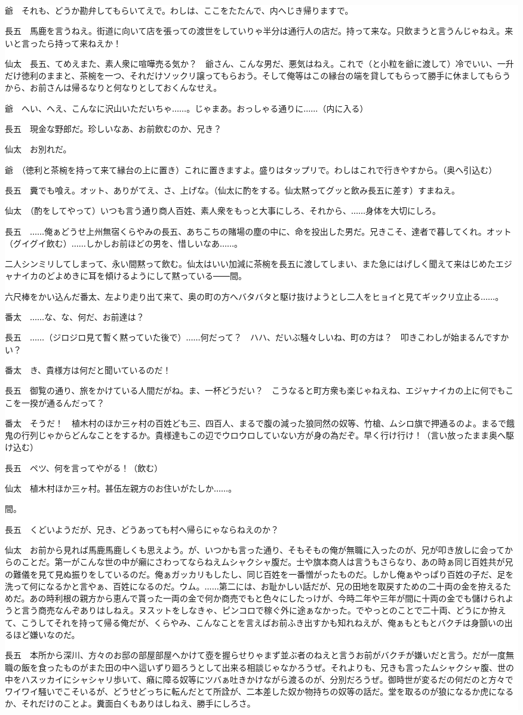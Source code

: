 爺　それも、どうか勘弁してもらいてえで。わしは、ここをたたんで、内へじき帰りますで。

長五　馬鹿を言うねえ。街道に向いて店を張っての渡世をしていりゃ半分は通行人の店だ。持って来な。只飲まうと言うんじゃねえ。来いと言ったら持って来ねえか！

仙太　長五、てめえまた、素人衆に喧嘩売る気か？　爺さん、こんな男だ、悪気はねえ。これで（と小粒を爺に渡して）冷でいい、一升だけ徳利のままと、茶椀を一つ、それだけソックリ譲ってもらおう。そして俺等はこの縁台の端を貸してもらって勝手に休ましてもらうから、お前さんは帰るなりと何なりとしておくんなせえ。

爺　へい、へえ、こんなに沢山いただいちゃ……。じゃまあ。おっしゃる通りに……（内に入る）

長五　現金な野郎だ。珍しいなあ、お前飲むのか、兄き？

仙太　お別れだ。

爺　（徳利と茶椀を持って来て縁台の上に置き）これに置きますよ。盛りはタップリで。わしはこれで行きやすから。（奥へ引込む）

長五　糞でも喰え。オット、ありがてえ、さ、上げな。（仙太に酌をする。仙太黙ってグッと飲み長五に差す）すまねえ。

仙太　（酌をしてやって）いつも言う通り商人百姓、素人衆をもっと大事にしろ、それから、……身体を大切にしろ。

長五　……俺ぁどうせ上州無宿くらやみの長五、あちこちの賭場の塵の中に、命を投出した男だ。兄きこそ、達者で暮してくれ。オット（グイグイ飲む）……しかしお前ほどの男を、惜しいなあ……。




二人シンミリしてしまって、永い間黙って飲む。仙太はいい加減に茶椀を長五に渡してしまい、また急にはげしく聞えて来はじめたエジャナイカのどよめきに耳を傾けるようにして黙っている――間。

六尺棒をかい込んだ番太、左より走り出て来て、奥の町の方へバタバタと駆け抜けようとし二人をヒョイと見てギックリ立止る……。





番太　……な、な、何だ、お前達は？

長五　……（ジロジロ見て暫く黙っていた後で）……何だって？　ハハ、だいぶ騒々しいね、町の方は？　叩きこわしが始まるんですかい？

番太　き、貴様方は何だと聞いているのだ！

長五　御覧の通り、旅をかけている人間だがね。ま、一杯どうだい？　こうなると町方衆も楽じゃねえね、エジャナイカの上に何でもここを一揆が通るんだって？

番太　そうだ！　植木村のほか三ヶ村の百姓ども三、四百人、まるで腹の減った狼同然の奴等、竹槍、ムシロ旗で押通るのよ。まるで餓鬼の行列じゃからどんなことをするか。貴様達もこの辺でウロウロしていない方が身の為だぞ。早く行け行け！（言い放ったまま奥へ駆け込む）

長五　ペツ、何を言ってやがる！（飲む）

仙太　植木村ほか三ヶ村。甚伍左親方のお住いがたしか……。




間。





長五　くどいようだが、兄き、どうあっても村へ帰らにゃならねえのか？

仙太　お前から見れば馬鹿馬鹿しくも思えよう。が、いつかも言った通り、そもそもの俺が無職に入ったのが、兄が叩き放しに会ってからのことだ。第一がこんな世の中が癩にさわってならねえムシャクシャ腹だ。士や旗本商人は言うもさらなり、あの時ぁ同じ百姓共が兄の難儀を見て見ぬ振りをしているのだ。俺ぁガッカリもしたし、同じ百姓を一番憎がったものだ。しかし俺ぁやっぱり百姓の子だ、足を洗って何になるかと言やぁ、百姓になるのだ。ウム。……第二には、お耻かしい話だが、兄の田地を取戻すための二十両の金を拵えるためだ。あの時利根の親方から恵んで貰った一両の金で何か商売でもと色々にしたっけが、今時二年や三年が間に十両の金でも儲けられようと言う商売なんぞありはしねえ。ヌスットをしなきゃ、ピンコロで稼ぐ外に途ぁなかった。でやっとのことで二十両、どうにか拵えて、こうしてそれを持って帰る俺だが、くらやみ、こんなことを言えばお前ふき出すかも知れねえが、俺ぁもともとバクチは身顫いの出るほど嫌いなのだ。

長五　本所から深川、方々のお邸の部屋部屋へかけて壺を握らせりゃまず並ぶ者のねえと言うお前がバクチが嫌いだと言う。だが一度無職の飯を食ったものがまた田の中へ這いずり廻ろうとして出来る相談じゃなかろうぜ。それよりも、兄きも言ったムシャクシャ腹、世の中をハスッカイにシャシャリ歩いて、癪に障る奴等にツバぁ吐きかけながら渡るのが、分別だろうぜ。御時世が変るだの何だのと方々でワイワイ騒いでこそいるが、どうせどっちに転んだとて所詮が、二本差した奴か物持ちの奴等の話だ。堂を取るのが狼になるか虎になるか、それだけのことよ。糞面白くもありはしねえ、勝手にしろさ。
